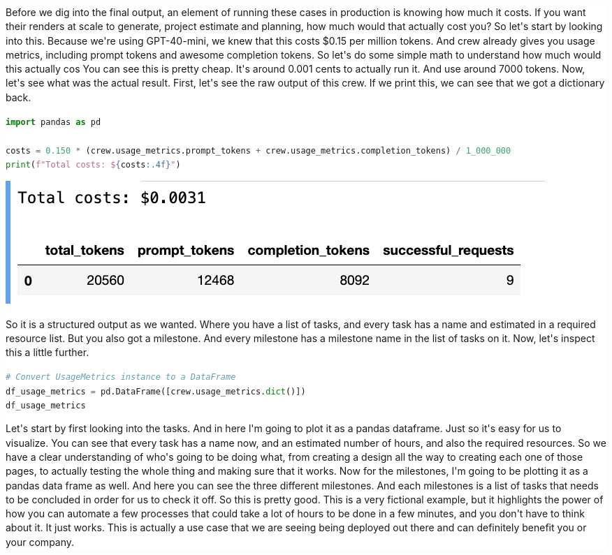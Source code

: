 Before we dig into the final output, an element of running these cases in production is knowing how much it costs. If you want their renders at scale to generate, project estimate and planning, how much would that actually cost you?
So let's start by looking into this.
Because we're using GPT-40-mini, we knew that this costs $\$ 0.15$ per million tokens.
And crew already gives you usage metrics, including prompt tokens and awesome completion tokens.
So let's do some simple math to understand how much would this actually cos You can see this is pretty cheap. It's around 0.001 cents to actually run it.
And use around 7000 tokens.
Now, let's see what was the actual result.
First, let's see the raw output of this crew.
If we print this, we can see that we got a dictionary back.




```python
import pandas as pd

costs = 0.150 * (crew.usage_metrics.prompt_tokens + crew.usage_metrics.completion_tokens) / 1_000_000
print(f"Total costs: ${costs:.4f}")

```

<img src="./images/total_costs.png"/>

So it is a structured output as we wanted.
Where you have a list of tasks, and every task has a name and estimated in a required resource list.
But you also got a milestone.
And every milestone has a milestone name in the list of tasks on it. Now, let's inspect this a little further.

```python
# Convert UsageMetrics instance to a DataFrame
df_usage_metrics = pd.DataFrame([crew.usage_metrics.dict()])
df_usage_metrics
```

Let's start by first looking into the tasks.
And in here l'm going to plot it as a pandas dataframe.
Just so it's easy for us to visualize.
You can see that every task has a name now, and an estimated number of hours, and also the required resources.
So we have a clear understanding of who's going to be doing what, from creating a design all the way to creating each one of those pages, to actually testing the whole thing and making sure that it works.
Now for the milestones,
I'm going to be plotting it as a pandas data frame as well.
And here you can see the three different milestones. And each milestones is a list of tasks that needs to be concluded in order for us to check it off.
So this is pretty good.
This is a very fictional example, but it highlights the power of how you can automate a few processes that could take a lot of hours to be done in a few minutes, and you don't have to think about it.
It just works.
This is actually a use case that we are seeing being deployed out there and can definitely benefit you or your company.

